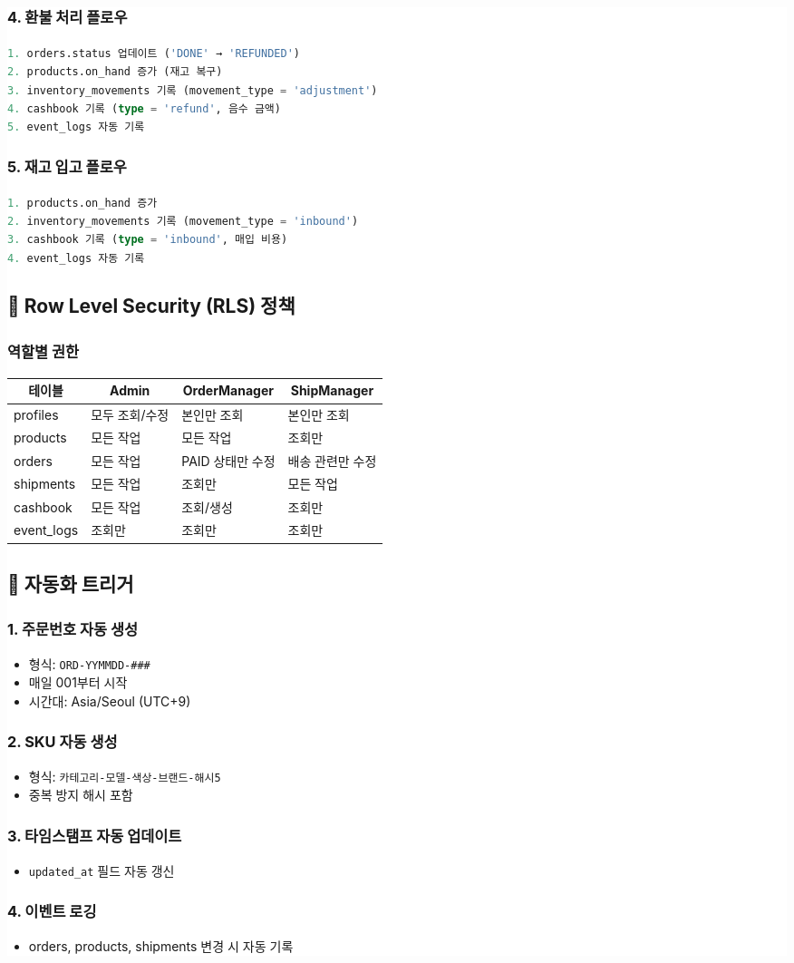 ### 4. 환불 처리 플로우
```sql
1. orders.status 업데이트 ('DONE' → 'REFUNDED')
2. products.on_hand 증가 (재고 복구)
3. inventory_movements 기록 (movement_type = 'adjustment')
4. cashbook 기록 (type = 'refund', 음수 금액)
5. event_logs 자동 기록
```

### 5. 재고 입고 플로우
```sql
1. products.on_hand 증가
2. inventory_movements 기록 (movement_type = 'inbound')
3. cashbook 기록 (type = 'inbound', 매입 비용)
4. event_logs 자동 기록
```

## 🔐 Row Level Security (RLS) 정책

### 역할별 권한
| 테이블 | Admin | OrderManager | ShipManager |
|--------|-------|--------------|-------------|
| profiles | 모두 조회/수정 | 본인만 조회 | 본인만 조회 |
| products | 모든 작업 | 모든 작업 | 조회만 |
| orders | 모든 작업 | PAID 상태만 수정 | 배송 관련만 수정 |
| shipments | 모든 작업 | 조회만 | 모든 작업 |
| cashbook | 모든 작업 | 조회/생성 | 조회만 |
| event_logs | 조회만 | 조회만 | 조회만 |

## 🔧 자동화 트리거

### 1. 주문번호 자동 생성
- 형식: `ORD-YYMMDD-###`
- 매일 001부터 시작
- 시간대: Asia/Seoul (UTC+9)

### 2. SKU 자동 생성
- 형식: `카테고리-모델-색상-브랜드-해시5`
- 중복 방지 해시 포함

### 3. 타임스탬프 자동 업데이트
- `updated_at` 필드 자동 갱신

### 4. 이벤트 로깅
- orders, products, shipments 변경 시 자동 기록
